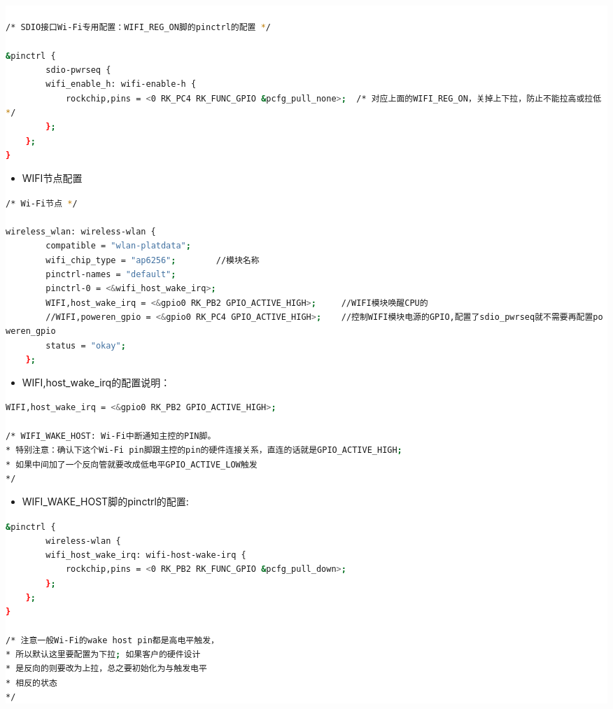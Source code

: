 ```bash
	
/* SDIO接口Wi-Fi专用配置：WIFI_REG_ON脚的pinctrl的配置 */	

&pinctrl {
		sdio-pwrseq {
		wifi_enable_h: wifi-enable-h {
			rockchip,pins = <0 RK_PC4 RK_FUNC_GPIO &pcfg_pull_none>;  /* 对应上面的WIFI_REG_ON，关掉上下拉，防止不能拉高或拉低 */
		};
	};
}
```

 
- WIFI节点配置

```bash
/* Wi-Fi节点 */

wireless_wlan: wireless-wlan {
		compatible = "wlan-platdata";
		wifi_chip_type = "ap6256";        //模块名称
		pinctrl-names = "default";
		pinctrl-0 = <&wifi_host_wake_irq>;
		WIFI,host_wake_irq = <&gpio0 RK_PB2 GPIO_ACTIVE_HIGH>;     //WIFI模块唤醒CPU的
		//WIFI,poweren_gpio = <&gpio0 RK_PC4 GPIO_ACTIVE_HIGH>;    //控制WIFI模块电源的GPIO,配置了sdio_pwrseq就不需要再配置poweren_gpio 
		status = "okay";
	};
```

- WIFI,host_wake_irq的配置说明：
```bash
WIFI,host_wake_irq = <&gpio0 RK_PB2 GPIO_ACTIVE_HIGH>; 

/* WIFI_WAKE_HOST: Wi-Fi中断通知主控的PIN脚。
* 特别注意：确认下这个Wi-Fi pin脚跟主控的pin的硬件连接关系，直连的话就是GPIO_ACTIVE_HIGH;
* 如果中间加了一个反向管就要改成低电平GPIO_ACTIVE_LOW触发
*/
```

- WIFI_WAKE_HOST脚的pinctrl的配置:
```bash
&pinctrl {
		wireless-wlan {
		wifi_host_wake_irq: wifi-host-wake-irq {
			rockchip,pins = <0 RK_PB2 RK_FUNC_GPIO &pcfg_pull_down>;
		};
	};
}

/* 注意一般Wi-Fi的wake host pin都是高电平触发，
* 所以默认这里要配置为下拉; 如果客户的硬件设计
* 是反向的则要改为上拉，总之要初始化为与触发电平
* 相反的状态
*/
```
